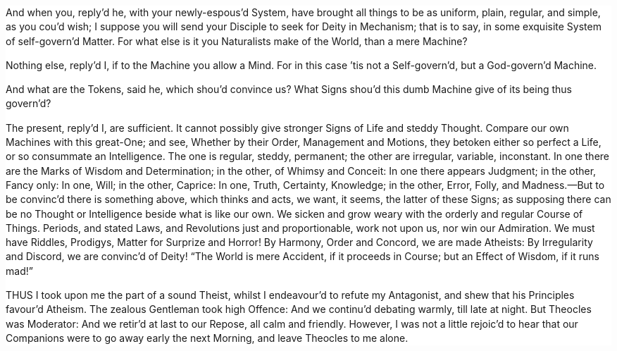 And when you, reply’d he, with your newly-espous’d System, have brought all things to be as uniform, plain, regular, and simple, as you cou’d wish; I suppose you will send your Disciple to seek for Deity in Mechanism; that is to say, in some exquisite System of self-govern’d Matter. For what else is it you Naturalists make of the World, than a mere Machine?

Nothing else, reply’d I, if to the Machine you allow a Mind. For in this case ’tis not a Self-govern’d, but a God-govern’d Machine.

And what are the Tokens, said he, which shou’d convince us? What Signs shou’d this dumb Machine give of its being thus govern’d?

The present, reply’d I, are sufficient. It cannot possibly give stronger Signs of Life and steddy Thought. Compare our own Machines with this great-One; and see, Whether by their Order, Management and Motions, they betoken either so perfect a Life, or so consummate an Intelligence. The one is regular, steddy, permanent; the other are irregular, variable, inconstant. In one there are the Marks of Wisdom and Determination; in the other, of Whimsy and Conceit: In one there appears Judgment; in the other, Fancy only: In one, Will; in the other, Caprice: In one, Truth, Certainty, Knowledge; in the other, Error, Folly, and Madness.—But to be convinc’d there is something above, which thinks and acts, we want, it seems, the latter of these Signs; as supposing there can be no Thought or Intelligence beside what is like our own. We sicken and grow weary with the orderly and regular Course of Things. Periods, and stated Laws, and Revolutions just and proportionable, work not upon us, nor win our Admiration. We must have Riddles, Prodigys, Matter for Surprize and Horror! By Harmony, Order and Concord, we are made Atheists: By Irregularity and Discord, we are convinc’d of Deity! “The World is mere Accident, if it proceeds in Course; but an Effect of Wisdom, if it runs mad!”

THUS I took upon me the part of a sound Theist, whilst I endeavour’d to refute my Antagonist, and shew that his Principles favour’d Atheism. The zealous Gentleman took high Offence: And we continu’d debating warmly, till late at night. But Theocles was Moderator: And we retir’d at last to our Repose, all calm and friendly. However, I was not a little rejoic’d to hear that our Companions were to go away early the next Morning, and leave Theocles to me alone.

